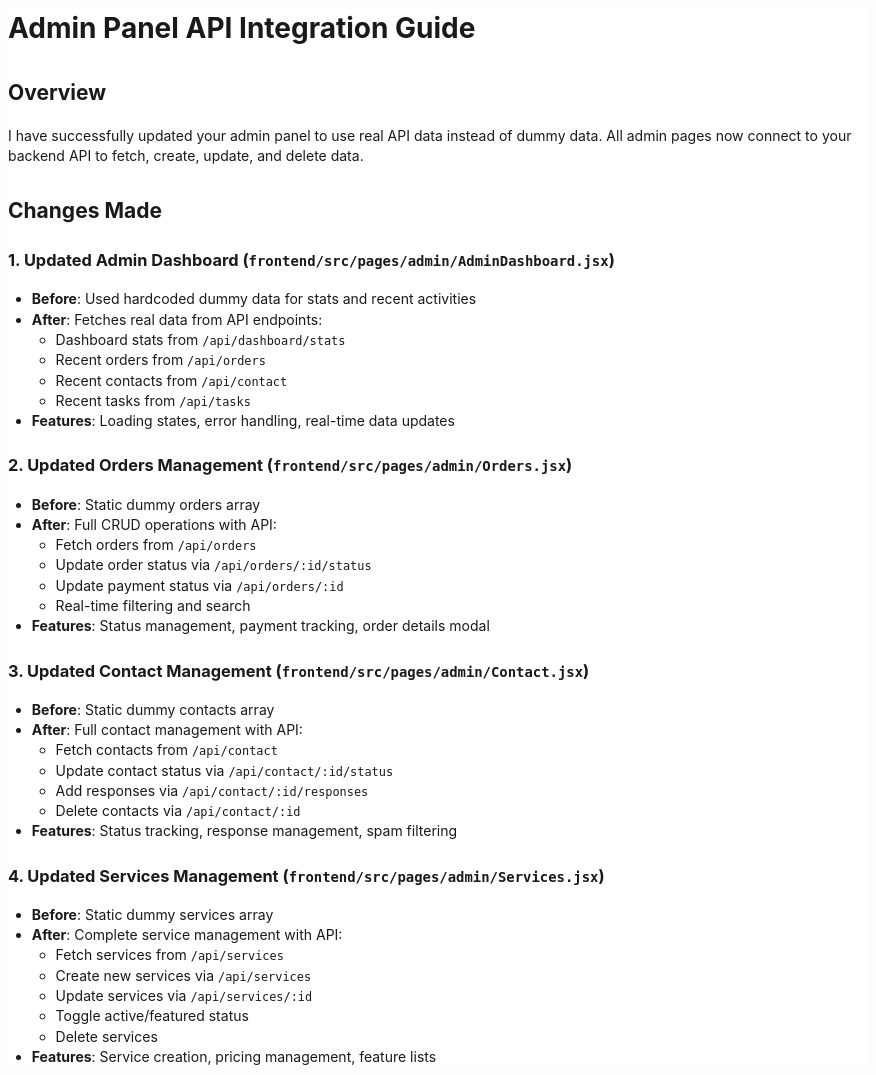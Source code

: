 # Admin Panel API Integration Guide

## Overview
I have successfully updated your admin panel to use real API data instead of dummy data. All admin pages now connect to your backend API to fetch, create, update, and delete data.

## Changes Made

### 1. Updated Admin Dashboard (`frontend/src/pages/admin/AdminDashboard.jsx`)
- **Before**: Used hardcoded dummy data for stats and recent activities
- **After**: Fetches real data from API endpoints:
  - Dashboard stats from `/api/dashboard/stats`
  - Recent orders from `/api/orders`
  - Recent contacts from `/api/contact`
  - Recent tasks from `/api/tasks`
- **Features**: Loading states, error handling, real-time data updates

### 2. Updated Orders Management (`frontend/src/pages/admin/Orders.jsx`)
- **Before**: Static dummy orders array
- **After**: Full CRUD operations with API:
  - Fetch orders from `/api/orders`
  - Update order status via `/api/orders/:id/status`
  - Update payment status via `/api/orders/:id`
  - Real-time filtering and search
- **Features**: Status management, payment tracking, order details modal

### 3. Updated Contact Management (`frontend/src/pages/admin/Contact.jsx`)
- **Before**: Static dummy contacts array
- **After**: Full contact management with API:
  - Fetch contacts from `/api/contact`
  - Update contact status via `/api/contact/:id/status`
  - Add responses via `/api/contact/:id/responses`
  - Delete contacts via `/api/contact/:id`
- **Features**: Status tracking, response management, spam filtering

### 4. Updated Services Management (`frontend/src/pages/admin/Services.jsx`)
- **Before**: Static dummy services array
- **After**: Complete service management with API:
  - Fetch services from `/api/services`
  - Create new services via `/api/services`
  - Update services via `/api/services/:id`
  - Toggle active/featured status
  - Delete services
- **Features**: Service creation, pricing management, feature lists

